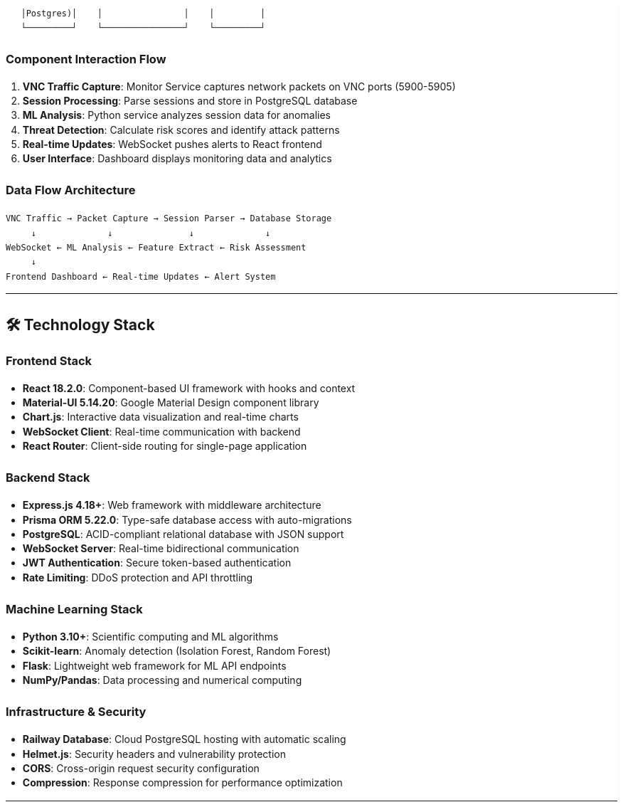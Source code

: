 ```
   │Postgres)│    │                │    │         │
   └─────────┘    └────────────────┘    └─────────┘
```

### Component Interaction Flow
1. **VNC Traffic Capture**: Monitor Service captures network packets on VNC ports (5900-5905)
2. **Session Processing**: Parse sessions and store in PostgreSQL database
3. **ML Analysis**: Python service analyzes session data for anomalies
4. **Threat Detection**: Calculate risk scores and identify attack patterns
5. **Real-time Updates**: WebSocket pushes alerts to React frontend
6. **User Interface**: Dashboard displays monitoring data and analytics

### Data Flow Architecture
```
VNC Traffic → Packet Capture → Session Parser → Database Storage
     ↓              ↓               ↓              ↓
WebSocket ← ML Analysis ← Feature Extract ← Risk Assessment
     ↓              
Frontend Dashboard ← Real-time Updates ← Alert System
```

---

## 🛠️ Technology Stack

### Frontend Stack
- **React 18.2.0**: Component-based UI framework with hooks and context
- **Material-UI 5.14.20**: Google Material Design component library  
- **Chart.js**: Interactive data visualization and real-time charts
- **WebSocket Client**: Real-time communication with backend
- **React Router**: Client-side routing for single-page application

### Backend Stack  
- **Express.js 4.18+**: Web framework with middleware architecture
- **Prisma ORM 5.22.0**: Type-safe database access with auto-migrations
- **PostgreSQL**: ACID-compliant relational database with JSON support
- **WebSocket Server**: Real-time bidirectional communication
- **JWT Authentication**: Secure token-based authentication
- **Rate Limiting**: DDoS protection and API throttling

### Machine Learning Stack
- **Python 3.10+**: Scientific computing and ML algorithms
- **Scikit-learn**: Anomaly detection (Isolation Forest, Random Forest)
- **Flask**: Lightweight web framework for ML API endpoints
- **NumPy/Pandas**: Data processing and numerical computing

### Infrastructure & Security
- **Railway Database**: Cloud PostgreSQL hosting with automatic scaling
- **Helmet.js**: Security headers and vulnerability protection  
- **CORS**: Cross-origin request security configuration
- **Compression**: Response compression for performance optimization

---